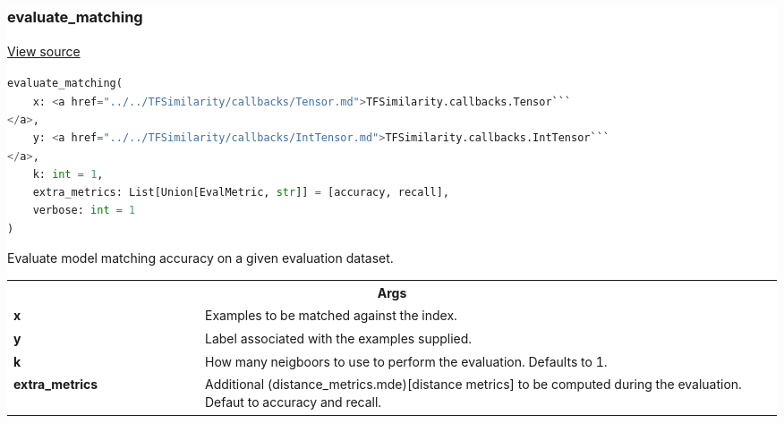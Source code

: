 </table>



<h3 id="evaluate_matching">evaluate_matching</h3>

<a target="_blank" href="https://github.com/tensorflow/similarity/blob/main/tensorflow_similarity/models/similarity_model.py#L376-L448">View source</a>

```python
evaluate_matching(
    x: <a href="../../TFSimilarity/callbacks/Tensor.md">TFSimilarity.callbacks.Tensor```
</a>,
    y: <a href="../../TFSimilarity/callbacks/IntTensor.md">TFSimilarity.callbacks.IntTensor```
</a>,
    k: int = 1,
    extra_metrics: List[Union[EvalMetric, str]] = [accuracy, recall],
    verbose: int = 1
)
```


Evaluate model matching accuracy on a given evaluation dataset.



 <table class="responsive fixed orange">
<colgroup><col width="214px"><col></colgroup>
<tr><th colspan="2">Args</th></tr>

<tr>
<td>
<b>x</b>
</td>
<td>
Examples to be matched against the index.
</td>
</tr><tr>
<td>
<b>y</b>
</td>
<td>
Label associated with the examples supplied.
</td>
</tr><tr>
<td>
<b>k</b>
</td>
<td>
How many neigboors to use to perform the evaluation.
Defaults to 1.
</td>
</tr><tr>
<td>
<b>extra_metrics</b>
</td>
<td>
Additional (distance_metrics.mde)[distance metrics]
to be computed during the evaluation. Defaut to accuracy and
recall.
